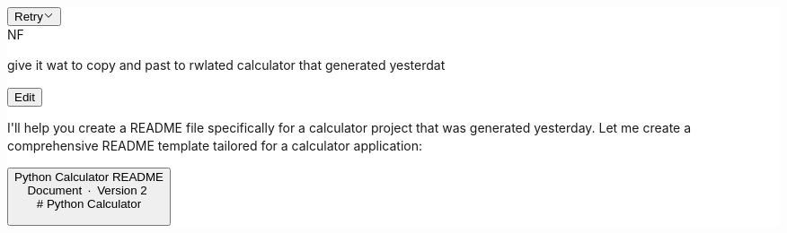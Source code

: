 <path d="M12.6699 3C14.2586 3 15.6148 4.14871 15.876 5.71582L16.5566 9.79785C16.836 11.4741 15.5431 13 13.8438 13H11.6094L12.0117 15.0098C12.3211 16.5567 11.1381 17.9999 9.56055 18H9.32324C8.97898 18 8.66235 17.8236 8.48047 17.5391L8.41113 17.4102L6.89746 14.0459C6.59327 13.3699 6.02983 12.847 5.33789 12.5928L5.19824 12.5459L4.05859 12.1953C3.4294 12.0016 3.00013 11.42 3 10.7617V4.5C3 3.67157 3.67157 3 4.5 3H12.6699ZM4.5 4C4.22386 4 4 4.22386 4 4.5V10.7617C4.00013 10.981 4.14305 11.1746 4.35254 11.2393L5.49219 11.5898L5.68359 11.6543C6.62674 12.001 7.39486 12.7133 7.80957 13.6348L9.32324 17H9.56055C10.507 16.9999 11.2167 16.1341 11.0312 15.2061L10.5098 12.5977C10.4805 12.4509 10.5184 12.2984 10.6133 12.1826C10.7083 12.0669 10.8503 12 11 12H13.8438C14.9251 12 15.7481 11.0286 15.5703 9.96191L14.8896 5.87988C14.7087 4.79508 13.7697 4 12.6699 4H4.5Z"></path></svg></div></button><div class="flex items-center gap-0.5"><button class="inline-flex
  items-center
  justify-center
  relative
  shrink-0
  can-focus
  select-none
  disabled:pointer-events-none
  disabled:opacity-50
  disabled:shadow-none
  disabled:drop-shadow-none flex flex-row items-center gap-1 rounded-md p-2 py-1.5 text-sm transition-opacity delay-100 hover:bg-bg-300 select-none" type="button" id="radix-«rlq»" aria-haspopup="menu" aria-expanded="false" data-state="closed">Retry<svg xmlns="http://www.w3.org/2000/svg" width="12" height="12" fill="currentColor" viewBox="0 0 256 256" class="text-text-500 shrink-0"><path d="M213.66,101.66l-80,80a8,8,0,0,1-11.32,0l-80-80A8,8,0,0,1,53.66,90.34L128,164.69l74.34-74.35a8,8,0,0,1,11.32,11.32Z"></path></svg></button></div></div></div></div></div></div></div><div data-test-render-count="3"><div class="mb-1 mt-1"><div class="group  relative  inline-flex  gap-2  bg-bg-300  rounded-xl  pl-2.5  py-2.5  break-words  text-text-100  transition-all  max-w-[75ch]  flex-col pr-6" style="opacity: 1; transform: none;"><div class="flex flex-row gap-2"><div class="shrink-0"><div class="flex shrink-0 items-center justify-center rounded-full font-bold select-none h-7 w-7 text-[12px] bg-text-200 text-bg-100">NF</div></div><div data-testid="user-message" class="font-user-message grid grid-cols-1 gap-2 py-0.5 text-[0.9375rem] leading-6 tracking-tight"><p class="whitespace-pre-wrap break-words">give it wat to copy and past to rwlated calculator that generated yesterdat</p></div></div><div class="absolute bottom-0 right-2 pointer-events-none" style="transform: none;"><div class="rounded-lg transition min-w-max pointer-events-auto translate-y-4 bg-bg-300/90 backdrop-blur-sm translate-x-1 group-hover:translate-x-0.5 border-0.5 border-border-300 p-0.5 shadow-sm opacity-0 group-hover:opacity-100"><div class="text-text-300 flex items-stretch justify-between"><button class="flex flex-row items-center gap-1.5 rounded-md p-2 text-sm transition text-text-300 active:scale-95 select-auto hover:bg-bg-500 py-1" data-state="closed">Edit</button><div class="flex items-center gap-0.5"></div></div></div></div></div></div></div><div data-test-render-count="1"><div style="height: auto; opacity: 1; transform: none;"><div data-is-streaming="false" class="group  relative  -tracking-[0.015em] pb-3" style="opacity: 1; transform: none;"><div class="font-claude-message  relative  leading-[1.65rem]  [&amp;_pre&gt;div]:bg-bg-000/50  [&amp;_pre&gt;div]:border-0.5  [&amp;_pre&gt;div]:border-border-400  [&amp;_.ignore-pre-bg&gt;div]:bg-transparent  [&amp;&gt;div&gt;div&gt;:is(p,blockquote,h1,h2,h3,h4,h5,h6)]:pl-2  [&amp;&gt;div&gt;div&gt;:is(p,blockquote,ul,ol,h1,h2,h3,h4,h5,h6)]:pr-8"><div><div class="grid-cols-1 grid gap-2.5 [&amp;_&gt;_*]:min-w-0"><p class="whitespace-normal break-words">I'll help you create a README file specifically for a calculator project that was generated yesterday. Let me create a comprehensive README template tailored for a calculator application:</p></div></div><div class="pt-3 pb-3"><button class="flex text-left font-ui rounded-xl mb-1 -mx-0.5 overflow-hidden border transition duration-300 w-full hover:bg-bg-000/50 border-accent-secondary-200 duration-500" aria-label="Preview contents"><div class="artifact-block-cell group/artifact-block flex flex-1 align-start justify-between w-full pl-0.5 py-0.5"><div class="flex flex-col gap-1 py-4 px-4"><div class="leading-tight text-sm">Python Calculator README</div><div class="text-sm text-text-300 opacity-100 transition-opacity duration-200">Document ∙ Version 2&nbsp;</div></div><div class="flex items-end artifact-block-cell-preview relative"><div class="absolute inset-0 flex flex-1 overflow-hidden rounded-t-lg border-0.5 border-border-200 select-none scale-[1] group-hover/artifact-block:scale-[1.035] rotate-[0.1rad] group-hover/artifact-block:rotate-[0.065rad] duration-300 ease-out group-hover/artifact-block:duration-400 group-hover/artifact-block:ease-[cubic-bezier(0,0.9,0.5,1.35)] transition-transform backface-hidden will-change-transform translate-y-[19%] bg-bg-000 text-text-500 whitespace-pre-wrap text-[0.35rem] leading-none p-2 font-mono"># Python Calculator
